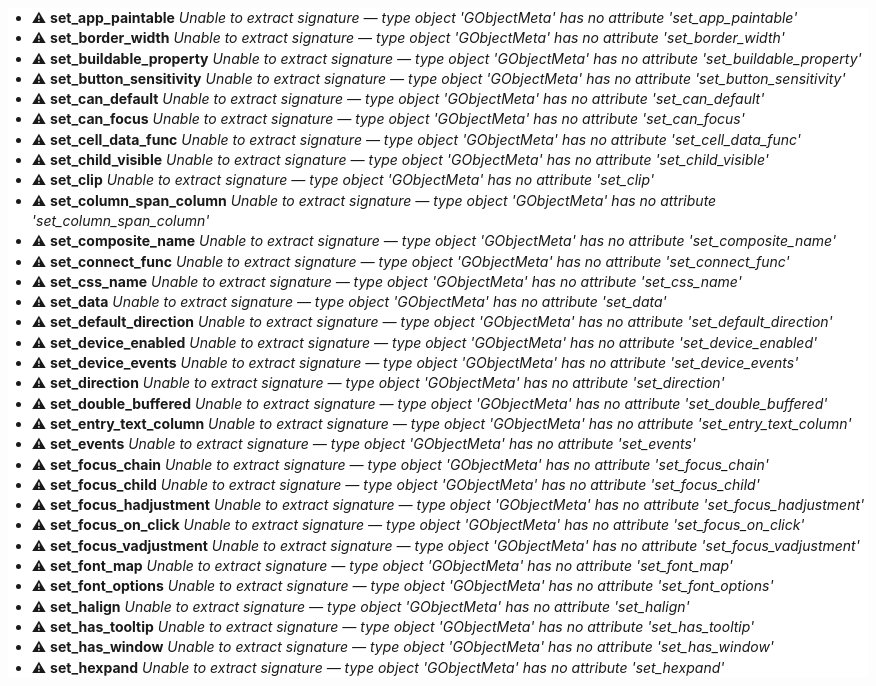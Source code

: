   - ⚠️ **set_app_paintable** _Unable to extract signature — type object 'GObjectMeta' has no attribute 'set_app_paintable'_<br>
  - ⚠️ **set_border_width** _Unable to extract signature — type object 'GObjectMeta' has no attribute 'set_border_width'_<br>
  - ⚠️ **set_buildable_property** _Unable to extract signature — type object 'GObjectMeta' has no attribute 'set_buildable_property'_<br>
  - ⚠️ **set_button_sensitivity** _Unable to extract signature — type object 'GObjectMeta' has no attribute 'set_button_sensitivity'_<br>
  - ⚠️ **set_can_default** _Unable to extract signature — type object 'GObjectMeta' has no attribute 'set_can_default'_<br>
  - ⚠️ **set_can_focus** _Unable to extract signature — type object 'GObjectMeta' has no attribute 'set_can_focus'_<br>
  - ⚠️ **set_cell_data_func** _Unable to extract signature — type object 'GObjectMeta' has no attribute 'set_cell_data_func'_<br>
  - ⚠️ **set_child_visible** _Unable to extract signature — type object 'GObjectMeta' has no attribute 'set_child_visible'_<br>
  - ⚠️ **set_clip** _Unable to extract signature — type object 'GObjectMeta' has no attribute 'set_clip'_<br>
  - ⚠️ **set_column_span_column** _Unable to extract signature — type object 'GObjectMeta' has no attribute 'set_column_span_column'_<br>
  - ⚠️ **set_composite_name** _Unable to extract signature — type object 'GObjectMeta' has no attribute 'set_composite_name'_<br>
  - ⚠️ **set_connect_func** _Unable to extract signature — type object 'GObjectMeta' has no attribute 'set_connect_func'_<br>
  - ⚠️ **set_css_name** _Unable to extract signature — type object 'GObjectMeta' has no attribute 'set_css_name'_<br>
  - ⚠️ **set_data** _Unable to extract signature — type object 'GObjectMeta' has no attribute 'set_data'_<br>
  - ⚠️ **set_default_direction** _Unable to extract signature — type object 'GObjectMeta' has no attribute 'set_default_direction'_<br>
  - ⚠️ **set_device_enabled** _Unable to extract signature — type object 'GObjectMeta' has no attribute 'set_device_enabled'_<br>
  - ⚠️ **set_device_events** _Unable to extract signature — type object 'GObjectMeta' has no attribute 'set_device_events'_<br>
  - ⚠️ **set_direction** _Unable to extract signature — type object 'GObjectMeta' has no attribute 'set_direction'_<br>
  - ⚠️ **set_double_buffered** _Unable to extract signature — type object 'GObjectMeta' has no attribute 'set_double_buffered'_<br>
  - ⚠️ **set_entry_text_column** _Unable to extract signature — type object 'GObjectMeta' has no attribute 'set_entry_text_column'_<br>
  - ⚠️ **set_events** _Unable to extract signature — type object 'GObjectMeta' has no attribute 'set_events'_<br>
  - ⚠️ **set_focus_chain** _Unable to extract signature — type object 'GObjectMeta' has no attribute 'set_focus_chain'_<br>
  - ⚠️ **set_focus_child** _Unable to extract signature — type object 'GObjectMeta' has no attribute 'set_focus_child'_<br>
  - ⚠️ **set_focus_hadjustment** _Unable to extract signature — type object 'GObjectMeta' has no attribute 'set_focus_hadjustment'_<br>
  - ⚠️ **set_focus_on_click** _Unable to extract signature — type object 'GObjectMeta' has no attribute 'set_focus_on_click'_<br>
  - ⚠️ **set_focus_vadjustment** _Unable to extract signature — type object 'GObjectMeta' has no attribute 'set_focus_vadjustment'_<br>
  - ⚠️ **set_font_map** _Unable to extract signature — type object 'GObjectMeta' has no attribute 'set_font_map'_<br>
  - ⚠️ **set_font_options** _Unable to extract signature — type object 'GObjectMeta' has no attribute 'set_font_options'_<br>
  - ⚠️ **set_halign** _Unable to extract signature — type object 'GObjectMeta' has no attribute 'set_halign'_<br>
  - ⚠️ **set_has_tooltip** _Unable to extract signature — type object 'GObjectMeta' has no attribute 'set_has_tooltip'_<br>
  - ⚠️ **set_has_window** _Unable to extract signature — type object 'GObjectMeta' has no attribute 'set_has_window'_<br>
  - ⚠️ **set_hexpand** _Unable to extract signature — type object 'GObjectMeta' has no attribute 'set_hexpand'_<br>